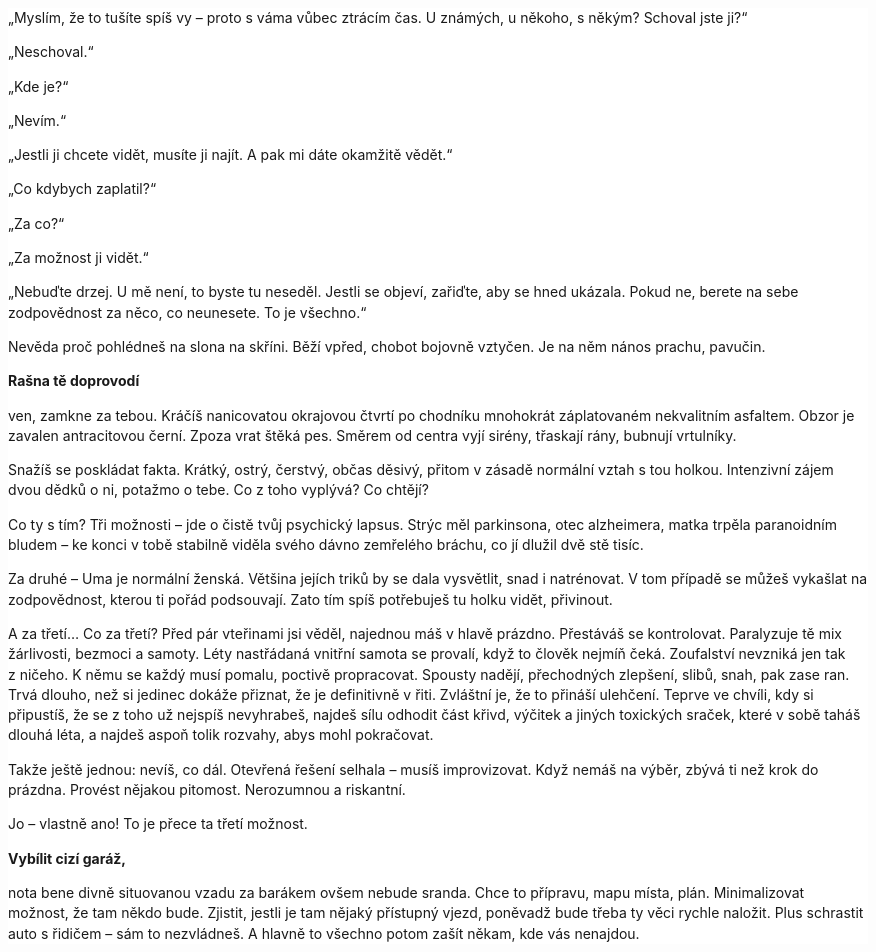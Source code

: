 „Myslím, že to tušíte spíš vy – proto s váma vůbec ztrácím čas. U známých, u někoho, s někým? Schoval jste ji?“

„Neschoval.“

„Kde je?“

„Nevím.“

„Jestli ji chcete vidět, musíte ji najít. A pak mi dáte okamžitě vědět.“

„Co kdybych zaplatil?“

„Za co?“

„Za možnost ji vidět.“

„Nebuďte drzej. U mě není, to byste tu neseděl. Jestli se objeví, zařiďte, aby se hned ukázala. Pokud ne, berete na sebe zodpovědnost za něco, co neunesete. To je všechno.“

Nevěda proč pohlédneš na slona na skříni. Běží vpřed, chobot bojovně vztyčen. Je na něm nános prachu, pavučin.

**Rašna tě doprovodí**

ven, zamkne za tebou. Kráčíš nanicovatou okrajovou čtvrtí po chodníku mnohokrát záplatovaném nekvalitním asfaltem. Obzor je zavalen antracitovou černí. Zpoza vrat štěká pes. Směrem od centra vyjí sirény, třaskají rány, bubnují vrtulníky.

Snažíš se poskládat fakta. Krátký, ostrý, čerstvý, občas děsivý, přitom v zásadě normální vztah s tou holkou. Intenzivní zájem dvou dědků o ni, potažmo o tebe. Co z toho vyplývá? Co chtějí?

Co ty s tím? Tři možnosti – jde o čistě tvůj psychický lapsus. Strýc měl parkinsona, otec alzheimera, matka trpěla paranoidním bludem – ke konci v tobě stabilně viděla svého dávno zemřelého bráchu, co jí dlužil dvě stě tisíc.

Za druhé – Uma je normální ženská. Většina jejích triků by se dala vysvětlit, snad i natrénovat. V tom případě se můžeš vykašlat na zodpovědnost, kterou ti pořád podsouvají. Zato tím spíš potřebuješ tu holku vidět, přivinout.

A za třetí… Co za třetí? Před pár vteřinami jsi věděl, najednou máš v hlavě prázdno. Přestáváš se kontrolovat. Paralyzuje tě mix žárlivosti, bezmoci a samoty. Léty nastřádaná vnitřní samota se provalí, když to člověk nejmíň čeká. Zoufalství nevzniká jen tak z ničeho. K němu se každý musí pomalu, poctivě propracovat. Spousty nadějí, přechodných zlepšení, slibů, snah, pak zase ran. Trvá dlouho, než si jedinec dokáže přiznat, že je definitivně v řiti. Zvláštní je, že to přináší ulehčení. Teprve ve chvíli, kdy si připustíš, že se z toho už nejspíš nevyhrabeš, najdeš sílu odhodit část křivd, výčitek a jiných toxických sraček, které v sobě taháš dlouhá léta, a najdeš aspoň tolik rozvahy, abys mohl pokračovat.

Takže ještě jednou: nevíš, co dál. Otevřená řešení selhala – musíš improvizovat. Když nemáš na výběr, zbývá ti než krok do prázdna. Provést nějakou pitomost. Nerozumnou a riskantní.

Jo – vlastně ano! To je přece ta třetí možnost.

**Vybílit cizí garáž,**

nota bene divně situovanou vzadu za barákem ovšem nebude sranda. Chce to přípravu, mapu místa, plán. Minimalizovat možnost, že tam někdo bude. Zjistit, jestli je tam nějaký přístupný vjezd, poněvadž bude třeba ty věci rychle naložit. Plus schrastit auto s řidičem – sám to nezvládneš. A hlavně to všechno potom zašít někam, kde vás nenajdou.
